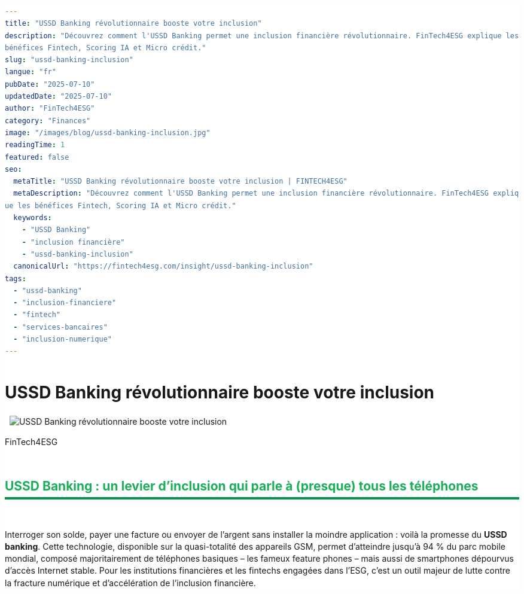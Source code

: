 ```yaml
---
title: "USSD Banking révolutionnaire booste votre inclusion"
description: "Découvrez comment l'USSD Banking permet une inclusion financière révolutionnaire. FinTech4ESG explique les bénéfices Fintech, Scoring IA et Micro crédit."
slug: "ussd-banking-inclusion"
langue: "fr"
pubDate: "2025-07-10"
updatedDate: "2025-07-10"
author: "FinTech4ESG"
category: "Finances"
image: "/images/blog/ussd-banking-inclusion.jpg"
readingTime: 1
featured: false
seo:
  metaTitle: "USSD Banking révolutionnaire booste votre inclusion | FINTECH4ESG"
  metaDescription: "Découvrez comment l'USSD Banking permet une inclusion financière révolutionnaire. FinTech4ESG explique les bénéfices Fintech, Scoring IA et Micro crédit."
  keywords:
    - "USSD Banking"
    - "inclusion financière"
    - "ussd-banking-inclusion"
  canonicalUrl: "https://fintech4esg.com/insight/ussd-banking-inclusion"
tags:
  - "ussd-banking"
  - "inclusion-financiere"
  - "fintech"
  - "services-bancaires"
  - "inclusion-numerique"
---
```


<h1>USSD Banking révolutionnaire booste votre inclusion</h1>

&nbsp;
![USSD Banking révolutionnaire booste votre inclusion](/images/blog/ussd-banking-inclusion-fintech4esg.jpg)

<p>FinTech4ESG</p>

&nbsp;

<h2 style="color: #19af58; border-bottom: 4px solid #00924B; padding-bottom: .2rem; margin-top: 0.5rem; margin-bottom: .2rem;">
  USSD Banking : un levier d’inclusion qui parle à (presque) tous les téléphones
</h2>

&nbsp;
<p>Interroger son solde, payer une facture ou envoyer de l’argent sans installer la moindre application : voilà la promesse du <strong>USSD banking</strong>. Cette technologie, disponible sur la quasi-totalité des appareils GSM, permet d’atteindre jusqu’à 94 % du parc mobile mondial, composé majoritairement de téléphones basiques – les fameux feature phones – mais aussi de smartphones dépourvus d’accès Internet stable. Pour les institutions financières et les fintechs engagées dans l’ESG, c’est un outil majeur de lutte contre la fracture numérique et d’accélération de l’inclusion financière.</p>
